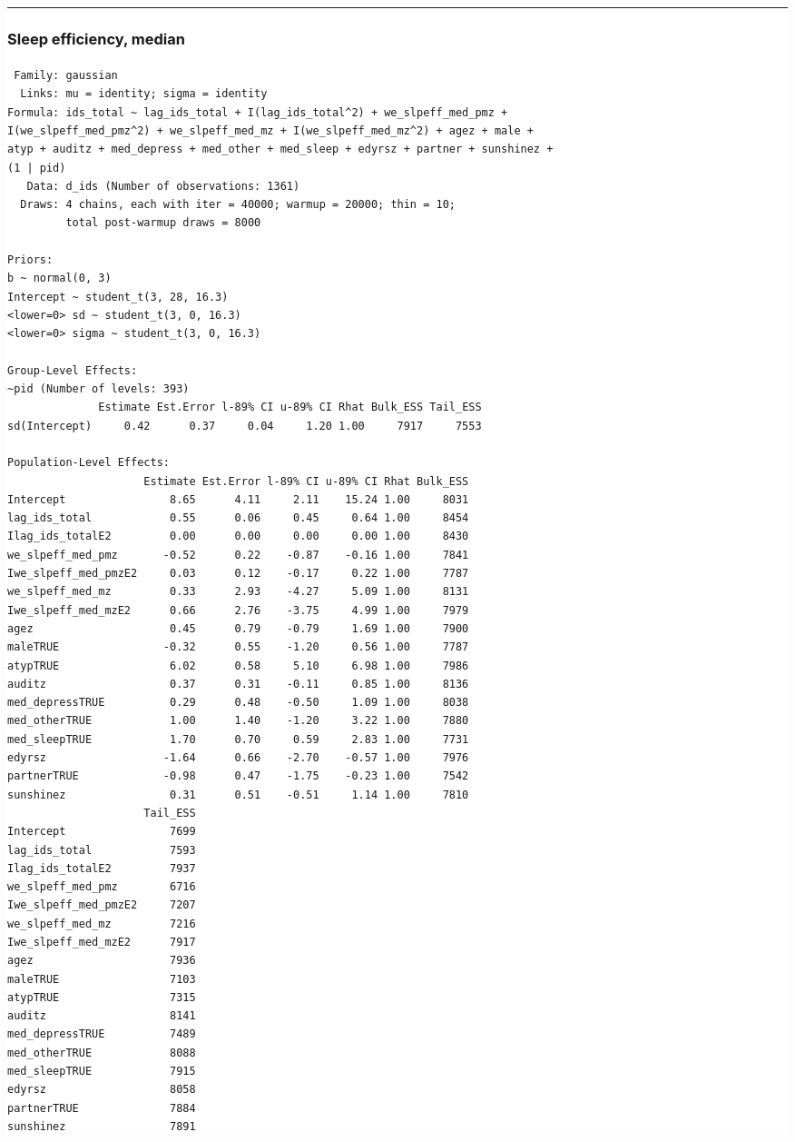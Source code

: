 
***
### Sleep efficiency, median 

```
 Family: gaussian 
  Links: mu = identity; sigma = identity 
Formula: ids_total ~ lag_ids_total + I(lag_ids_total^2) + we_slpeff_med_pmz +
I(we_slpeff_med_pmz^2) + we_slpeff_med_mz + I(we_slpeff_med_mz^2) + agez + male +
atyp + auditz + med_depress + med_other + med_sleep + edyrsz + partner + sunshinez +
(1 | pid)
   Data: d_ids (Number of observations: 1361) 
  Draws: 4 chains, each with iter = 40000; warmup = 20000; thin = 10;
         total post-warmup draws = 8000

Priors: 
b ~ normal(0, 3)
Intercept ~ student_t(3, 28, 16.3)
<lower=0> sd ~ student_t(3, 0, 16.3)
<lower=0> sigma ~ student_t(3, 0, 16.3)

Group-Level Effects: 
~pid (Number of levels: 393) 
              Estimate Est.Error l-89% CI u-89% CI Rhat Bulk_ESS Tail_ESS
sd(Intercept)     0.42      0.37     0.04     1.20 1.00     7917     7553

Population-Level Effects: 
                     Estimate Est.Error l-89% CI u-89% CI Rhat Bulk_ESS
Intercept                8.65      4.11     2.11    15.24 1.00     8031
lag_ids_total            0.55      0.06     0.45     0.64 1.00     8454
Ilag_ids_totalE2         0.00      0.00     0.00     0.00 1.00     8430
we_slpeff_med_pmz       -0.52      0.22    -0.87    -0.16 1.00     7841
Iwe_slpeff_med_pmzE2     0.03      0.12    -0.17     0.22 1.00     7787
we_slpeff_med_mz         0.33      2.93    -4.27     5.09 1.00     8131
Iwe_slpeff_med_mzE2      0.66      2.76    -3.75     4.99 1.00     7979
agez                     0.45      0.79    -0.79     1.69 1.00     7900
maleTRUE                -0.32      0.55    -1.20     0.56 1.00     7787
atypTRUE                 6.02      0.58     5.10     6.98 1.00     7986
auditz                   0.37      0.31    -0.11     0.85 1.00     8136
med_depressTRUE          0.29      0.48    -0.50     1.09 1.00     8038
med_otherTRUE            1.00      1.40    -1.20     3.22 1.00     7880
med_sleepTRUE            1.70      0.70     0.59     2.83 1.00     7731
edyrsz                  -1.64      0.66    -2.70    -0.57 1.00     7976
partnerTRUE             -0.98      0.47    -1.75    -0.23 1.00     7542
sunshinez                0.31      0.51    -0.51     1.14 1.00     7810
                     Tail_ESS
Intercept                7699
lag_ids_total            7593
Ilag_ids_totalE2         7937
we_slpeff_med_pmz        6716
Iwe_slpeff_med_pmzE2     7207
we_slpeff_med_mz         7216
Iwe_slpeff_med_mzE2      7917
agez                     7936
maleTRUE                 7103
atypTRUE                 7315
auditz                   8141
med_depressTRUE          7489
med_otherTRUE            8088
med_sleepTRUE            7915
edyrsz                   8058
partnerTRUE              7884
sunshinez                7891

```